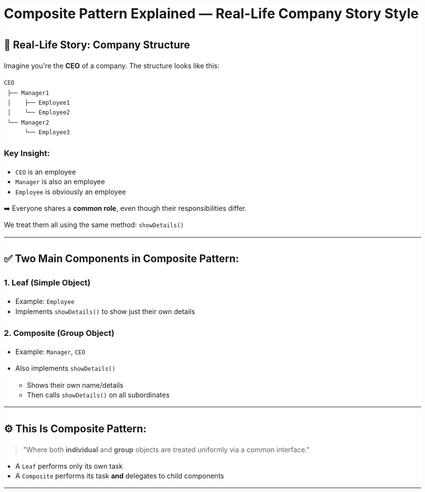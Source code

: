 
# Composite Pattern Explained — Real-Life Company Story Style

## 🌳 Real-Life Story: Company Structure

Imagine you're the **CEO** of a company. The structure looks like this:

```
CEO
 ├── Manager1
 │    ├── Employee1
 │    └── Employee2
 └── Manager2
      └── Employee3
```

### Key Insight:

* `CEO` is an employee
* `Manager` is also an employee
* `Employee` is obviously an employee

➡️ Everyone shares a **common role**, even though their responsibilities differ.

We treat them all using the same method: `showDetails()`

---

## ✅ Two Main Components in Composite Pattern:

### 1. **Leaf** (Simple Object)

* Example: `Employee`
* Implements `showDetails()` to show just their own details

### 2. **Composite** (Group Object)

* Example: `Manager`, `CEO`
* Also implements `showDetails()`

  * Shows their own name/details
  * Then calls `showDetails()` on all subordinates

---

## ⚙️ This Is Composite Pattern:

> "Where both **individual** and **group** objects are treated uniformly via a common interface."

* A `Leaf` performs only its own task
* A `Composite` performs its task **and** delegates to child components

---